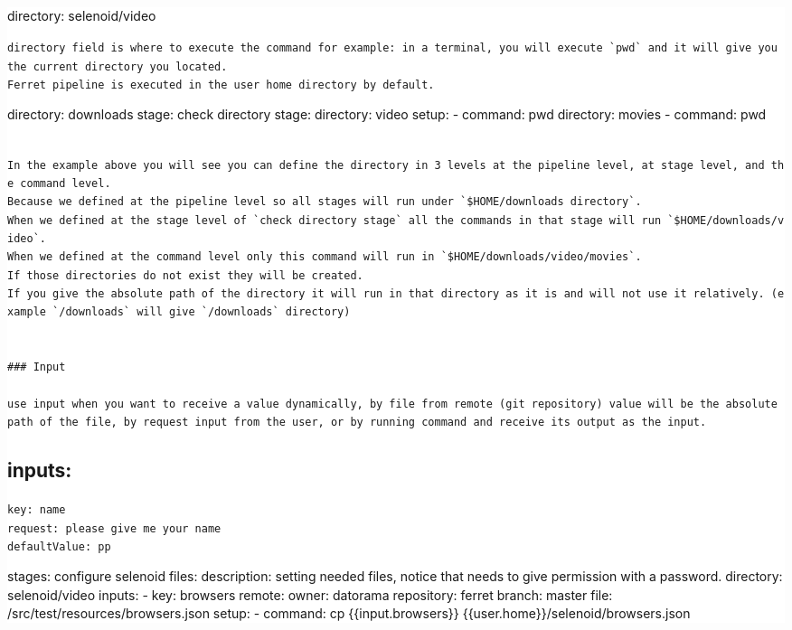 directory: selenoid/video
```
directory field is where to execute the command for example: in a terminal, you will execute `pwd` and it will give you the current directory you located.
Ferret pipeline is executed in the user home directory by default.

```
directory: downloads
stage:
  check directory stage:
    directory: video
    setup:
      - 
        command: pwd
        directory: movies
      - 
        command: pwd
```

In the example above you will see you can define the directory in 3 levels at the pipeline level, at stage level, and the command level.
Because we defined at the pipeline level so all stages will run under `$HOME/downloads directory`.
When we defined at the stage level of `check directory stage` all the commands in that stage will run `$HOME/downloads/video`.
When we defined at the command level only this command will run in `$HOME/downloads/video/movies`.
If those directories do not exist they will be created.
If you give the absolute path of the directory it will run in that directory as it is and will not use it relatively. (example `/downloads` will give `/downloads` directory)


### Input

use input when you want to receive a value dynamically, by file from remote (git repository) value will be the absolute path of the file, by request input from the user, or by running command and receive its output as the input.

``` 
inputs:
  -
    key: name
    request: please give me your name
    defaultValue: pp
stages: 
 configure selenoid files:
    description: setting needed files, notice that needs to give permission with a password.
    directory: selenoid/video
    inputs:
      - key: browsers
        remote:
          owner: datorama
          repository: ferret
          branch: master
          file: /src/test/resources/browsers.json
    setup:
      - command: cp {{input.browsers}} {{user.home}}/selenoid/browsers.json
